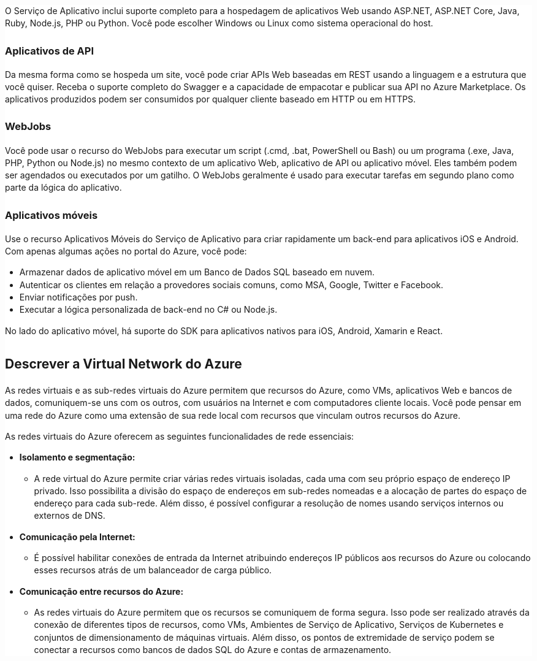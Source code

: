 O Serviço de Aplicativo inclui suporte completo para a hospedagem de aplicativos Web usando ASP.NET, ASP.NET Core, Java, Ruby, Node.js, PHP ou Python. Você pode escolher Windows ou Linux como sistema operacional do host.

### Aplicativos de API

Da mesma forma como se hospeda um site, você pode criar APIs Web baseadas em REST usando a linguagem e a estrutura que você quiser. Receba o suporte completo do Swagger e a capacidade de empacotar e publicar sua API no Azure Marketplace. Os aplicativos produzidos podem ser consumidos por qualquer cliente baseado em HTTP ou em HTTPS.

### WebJobs

Você pode usar o recurso do WebJobs para executar um script (.cmd, .bat, PowerShell ou Bash) ou um programa (.exe, Java, PHP, Python ou Node.js) no mesmo contexto de um aplicativo Web, aplicativo de API ou aplicativo móvel. Eles também podem ser agendados ou executados por um gatilho. O WebJobs geralmente é usado para executar tarefas em segundo plano como parte da lógica do aplicativo.

### Aplicativos móveis

Use o recurso Aplicativos Móveis do Serviço de Aplicativo para criar rapidamente um back-end para aplicativos iOS e Android. Com apenas algumas ações no portal do Azure, você pode:

-   Armazenar dados de aplicativo móvel em um Banco de Dados SQL baseado em nuvem.
-   Autenticar os clientes em relação a provedores sociais comuns, como MSA, Google, Twitter e Facebook.
-   Enviar notificações por push.
-   Executar a lógica personalizada de back-end no C# ou Node.js.

No lado do aplicativo móvel, há suporte do SDK para aplicativos nativos para iOS, Android, Xamarin e React.

## Descrever a Virtual Network do Azure

As redes virtuais e as sub-redes virtuais do Azure permitem que recursos do Azure, como VMs, aplicativos Web e bancos de dados, comuniquem-se uns com os outros, com usuários na Internet e com computadores cliente locais. Você pode pensar em uma rede do Azure como uma extensão de sua rede local com recursos que vinculam outros recursos do Azure.

As redes virtuais do Azure oferecem as seguintes funcionalidades de rede essenciais:


- **Isolamento e segmentação:**
  - A rede virtual do Azure permite criar várias redes virtuais isoladas, cada uma com seu próprio espaço de endereço IP privado. Isso possibilita a divisão do espaço de endereços em sub-redes nomeadas e a alocação de partes do espaço de endereço para cada sub-rede. Além disso, é possível configurar a resolução de nomes usando serviços internos ou externos de DNS.

- **Comunicação pela Internet:**
  - É possível habilitar conexões de entrada da Internet atribuindo endereços IP públicos aos recursos do Azure ou colocando esses recursos atrás de um balanceador de carga público.

- **Comunicação entre recursos do Azure:**
  - As redes virtuais do Azure permitem que os recursos se comuniquem de forma segura. Isso pode ser realizado através da conexão de diferentes tipos de recursos, como VMs, Ambientes de Serviço de Aplicativo, Serviços de Kubernetes e conjuntos de dimensionamento de máquinas virtuais. Além disso, os pontos de extremidade de serviço podem se conectar a recursos como bancos de dados SQL do Azure e contas de armazenamento.
